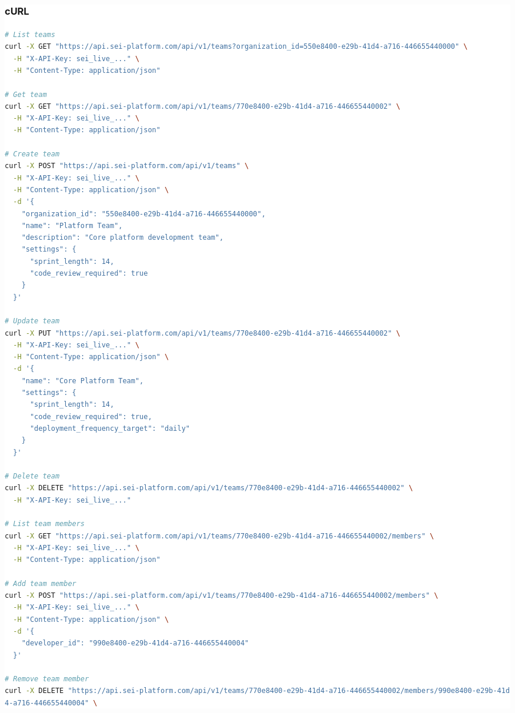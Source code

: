 ### cURL

```bash
# List teams
curl -X GET "https://api.sei-platform.com/api/v1/teams?organization_id=550e8400-e29b-41d4-a716-446655440000" \
  -H "X-API-Key: sei_live_..." \
  -H "Content-Type: application/json"

# Get team
curl -X GET "https://api.sei-platform.com/api/v1/teams/770e8400-e29b-41d4-a716-446655440002" \
  -H "X-API-Key: sei_live_..." \
  -H "Content-Type: application/json"

# Create team
curl -X POST "https://api.sei-platform.com/api/v1/teams" \
  -H "X-API-Key: sei_live_..." \
  -H "Content-Type: application/json" \
  -d '{
    "organization_id": "550e8400-e29b-41d4-a716-446655440000",
    "name": "Platform Team",
    "description": "Core platform development team",
    "settings": {
      "sprint_length": 14,
      "code_review_required": true
    }
  }'

# Update team
curl -X PUT "https://api.sei-platform.com/api/v1/teams/770e8400-e29b-41d4-a716-446655440002" \
  -H "X-API-Key: sei_live_..." \
  -H "Content-Type: application/json" \
  -d '{
    "name": "Core Platform Team",
    "settings": {
      "sprint_length": 14,
      "code_review_required": true,
      "deployment_frequency_target": "daily"
    }
  }'

# Delete team
curl -X DELETE "https://api.sei-platform.com/api/v1/teams/770e8400-e29b-41d4-a716-446655440002" \
  -H "X-API-Key: sei_live_..."

# List team members
curl -X GET "https://api.sei-platform.com/api/v1/teams/770e8400-e29b-41d4-a716-446655440002/members" \
  -H "X-API-Key: sei_live_..." \
  -H "Content-Type: application/json"

# Add team member
curl -X POST "https://api.sei-platform.com/api/v1/teams/770e8400-e29b-41d4-a716-446655440002/members" \
  -H "X-API-Key: sei_live_..." \
  -H "Content-Type: application/json" \
  -d '{
    "developer_id": "990e8400-e29b-41d4-a716-446655440004"
  }'

# Remove team member
curl -X DELETE "https://api.sei-platform.com/api/v1/teams/770e8400-e29b-41d4-a716-446655440002/members/990e8400-e29b-41d4-a716-446655440004" \
```